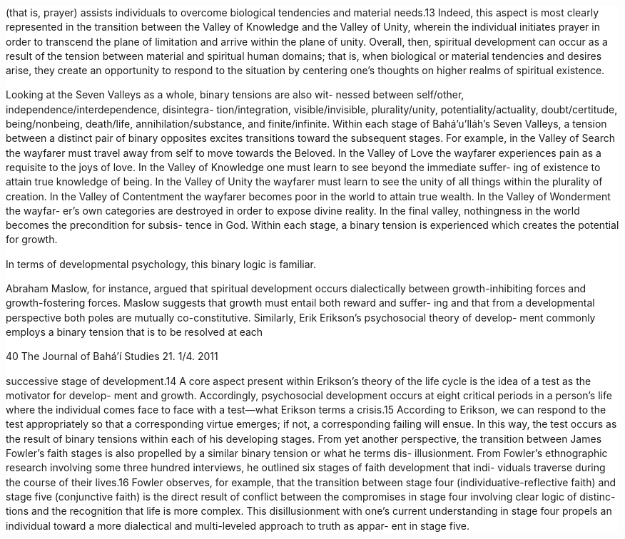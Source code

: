 (that is, prayer) assists individuals to overcome biological tendencies and
material needs.13 Indeed, this aspect is most clearly represented in the
transition between the Valley of Knowledge and the Valley of Unity,
wherein the individual initiates prayer in order to transcend the plane of
limitation and arrive within the plane of unity. Overall, then, spiritual
development can occur as a result of the tension between material and
spiritual human domains; that is, when biological or material tendencies
and desires arise, they create an opportunity to respond to the situation by
centering one’s thoughts on higher realms of spiritual existence.

Looking at the Seven Valleys as a whole, binary tensions are also wit-
nessed between self/other, independence/interdependence, disintegra-
tion/integration, visible/invisible, plurality/unity, potentiality/actuality,
doubt/certitude, being/nonbeing, death/life, annihilation/substance, and
finite/infinite. Within each stage of Bahá’u’lláh’s Seven Valleys, a tension
between a distinct pair of binary opposites excites transitions toward the
subsequent stages. For example, in the Valley of Search the wayfarer must
travel away from self to move towards the Beloved. In the Valley of Love
the wayfarer experiences pain as a requisite to the joys of love. In the
Valley of Knowledge one must learn to see beyond the immediate suffer-
ing of existence to attain true knowledge of being. In the Valley of Unity
the wayfarer must learn to see the unity of all things within the plurality
of creation. In the Valley of Contentment the wayfarer becomes poor in
the world to attain true wealth. In the Valley of Wonderment the wayfar-
er’s own categories are destroyed in order to expose divine reality. In the
final valley, nothingness in the world becomes the precondition for subsis-
tence in God. Within each stage, a binary tension is experienced which
creates the potential for growth.

In terms of developmental psychology, this binary logic is familiar.

Abraham Maslow, for instance, argued that spiritual development occurs
dialectically between growth-inhibiting forces and growth-fostering
forces. Maslow suggests that growth must entail both reward and suffer-
ing and that from a developmental perspective both poles are mutually
co-constitutive. Similarly, Erik Erikson’s psychosocial theory of develop-
ment commonly employs a binary tension that is to be resolved at each

40            The Journal of Bahá’í Studies 21. 1/4. 2011

successive stage of development.14 A core aspect present within Erikson’s
theory of the life cycle is the idea of a test as the motivator for develop-
ment and growth. Accordingly, psychosocial development occurs at eight
critical periods in a person’s life where the individual comes face to face
with a test—what Erikson terms a crisis.15 According to Erikson, we can
respond to the test appropriately so that a corresponding virtue emerges;
if not, a corresponding failing will ensue. In this way, the test occurs as
the result of binary tensions within each of his developing stages. From
yet another perspective, the transition between James Fowler’s faith
stages is also propelled by a similar binary tension or what he terms dis-
illusionment. From Fowler’s ethnographic research involving some three
hundred interviews, he outlined six stages of faith development that indi-
viduals traverse during the course of their lives.16 Fowler observes, for
example, that the transition between stage four (individuative-reflective
faith) and stage five (conjunctive faith) is the direct result of conflict
between the compromises in stage four involving clear logic of distinc-
tions and the recognition that life is more complex. This disillusionment
with one’s current understanding in stage four propels an individual
toward a more dialectical and multi-leveled approach to truth as appar-
ent in stage five.
